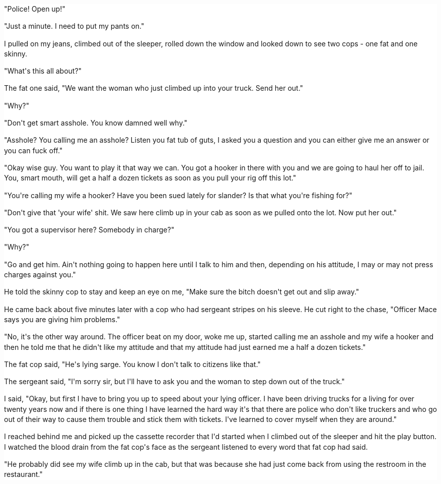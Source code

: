  "Police! Open up!" 

 "Just a minute. I need to put my pants on." 

 I pulled on my jeans, climbed out of the sleeper, rolled down the window and looked down to see two cops - one fat and one skinny. 

 "What's this all about?" 

 The fat one said, "We want the woman who just climbed up into your truck. Send her out." 

 "Why?" 

 "Don't get smart asshole. You know damned well why." 

 "Asshole? You calling me an asshole? Listen you fat tub of guts, I asked you a question and you can either give me an answer or you can fuck off." 

 "Okay wise guy. You want to play it that way we can. You got a hooker in there with you and we are going to haul her off to jail. You, smart mouth, will get a half a dozen tickets as soon as you pull your rig off this lot." 

 "You're calling my wife a hooker? Have you been sued lately for slander? Is that what you're fishing for?" 

 "Don't give that 'your wife' shit. We saw here climb up in your cab as soon as we pulled onto the lot. Now put her out." 

 "You got a supervisor here? Somebody in charge?" 

 "Why?" 

 "Go and get him. Ain't nothing going to happen here until I talk to him and then, depending on his attitude, I may or may not press charges against you." 

 He told the skinny cop to stay and keep an eye on me, "Make sure the bitch doesn't get out and slip away." 

 He came back about five minutes later with a cop who had sergeant stripes on his sleeve. He cut right to the chase, "Officer Mace says you are giving him problems." 

 "No, it's the other way around. The officer beat on my door, woke me up, started calling me an asshole and my wife a hooker and then he told me that he didn't like my attitude and that my attitude had just earned me a half a dozen tickets." 

 The fat cop said, "He's lying sarge. You know I don't talk to citizens like that." 

 The sergeant said, "I'm sorry sir, but I'll have to ask you and the woman to step down out of the truck." 

 I said, "Okay, but first I have to bring you up to speed about your lying officer. I have been driving trucks for a living for over twenty years now and if there is one thing I have learned the hard way it's that there are police who don't like truckers and who go out of their way to cause them trouble and stick them with tickets. I've learned to cover myself when they are around." 

 I reached behind me and picked up the cassette recorder that I'd started when I climbed out of the sleeper and hit the play button. I watched the blood drain from the fat cop's face as the sergeant listened to every word that fat cop had said. 

 "He probably did see my wife climb up in the cab, but that was because she had just come back from using the restroom in the restaurant." 
